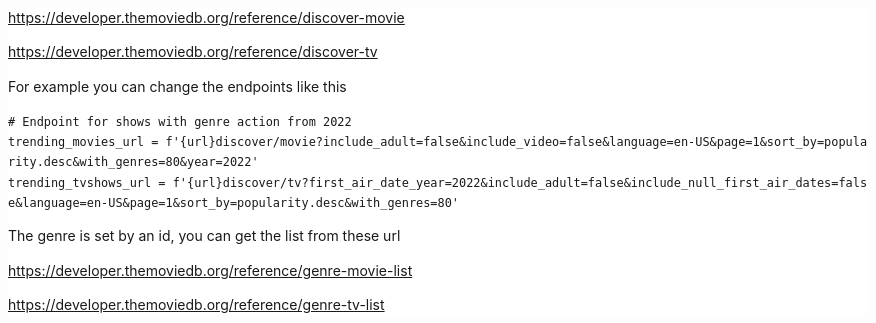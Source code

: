   https://developer.themoviedb.org/reference/discover-movie

  https://developer.themoviedb.org/reference/discover-tv

  For example you can change the endpoints like this

  ```
  # Endpoint for shows with genre action from 2022
  trending_movies_url = f'{url}discover/movie?include_adult=false&include_video=false&language=en-US&page=1&sort_by=popularity.desc&with_genres=80&year=2022'
  trending_tvshows_url = f'{url}discover/tv?first_air_date_year=2022&include_adult=false&include_null_first_air_dates=false&language=en-US&page=1&sort_by=popularity.desc&with_genres=80'
  ```
  
  The genre is set by an id, you can get the list from these url
  
  https://developer.themoviedb.org/reference/genre-movie-list
  
  https://developer.themoviedb.org/reference/genre-tv-list
